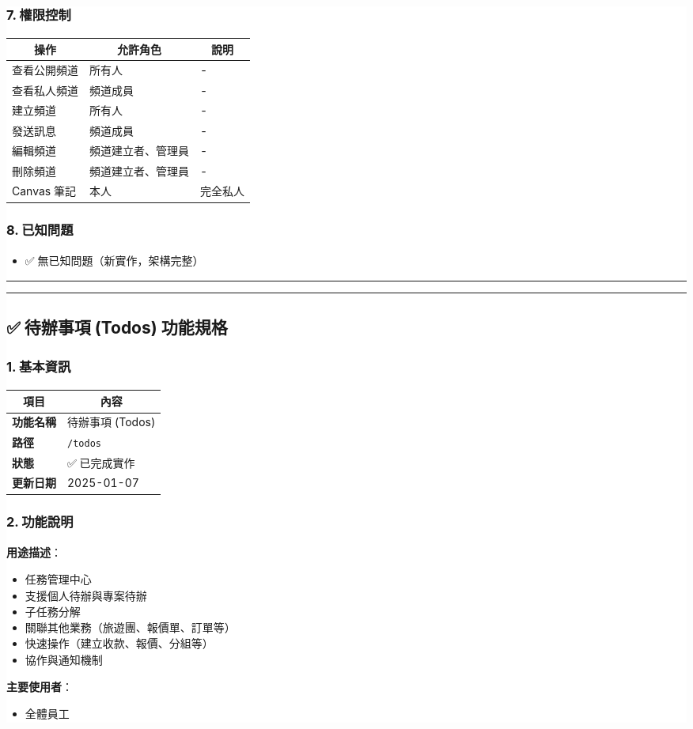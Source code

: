 ### 7. 權限控制

| 操作         | 允許角色           | 說明     |
| ------------ | ------------------ | -------- |
| 查看公開頻道 | 所有人             | -        |
| 查看私人頻道 | 頻道成員           | -        |
| 建立頻道     | 所有人             | -        |
| 發送訊息     | 頻道成員           | -        |
| 編輯頻道     | 頻道建立者、管理員 | -        |
| 刪除頻道     | 頻道建立者、管理員 | -        |
| Canvas 筆記  | 本人               | 完全私人 |

### 8. 已知問題

- ✅ 無已知問題（新實作，架構完整）

---

---

## ✅ 待辦事項 (Todos) 功能規格

### 1. 基本資訊

| 項目         | 內容             |
| ------------ | ---------------- |
| **功能名稱** | 待辦事項 (Todos) |
| **路徑**     | `/todos`         |
| **狀態**     | ✅ 已完成實作    |
| **更新日期** | 2025-01-07       |

### 2. 功能說明

**用途描述**：

- 任務管理中心
- 支援個人待辦與專案待辦
- 子任務分解
- 關聯其他業務（旅遊團、報價單、訂單等）
- 快速操作（建立收款、報價、分組等）
- 協作與通知機制

**主要使用者**：

- 全體員工
